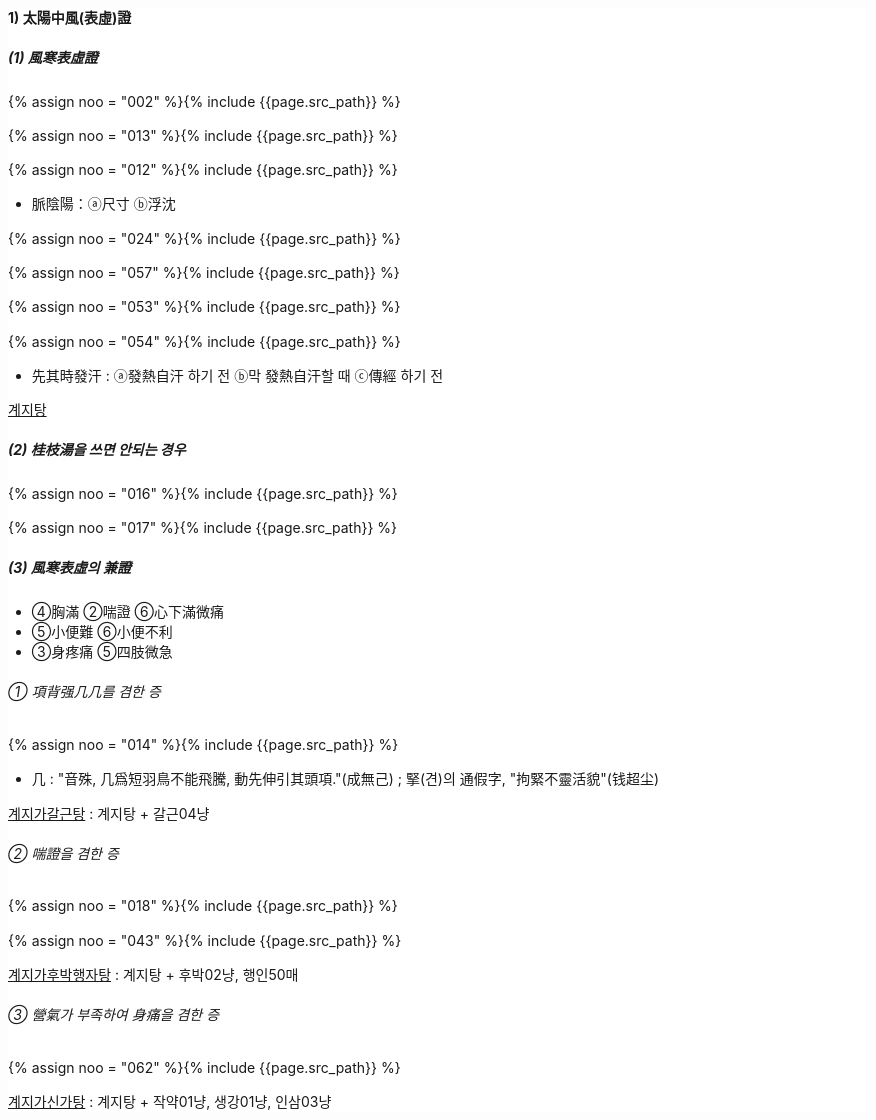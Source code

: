 #### 1) 太陽中風(表虛)證

##### (1) 風寒表虛證

{% assign noo = "002" %}{% include {{page.src_path}} %}

{% assign noo = "013" %}{% include {{page.src_path}} %}

{% assign noo = "012" %}{% include {{page.src_path}} %}

* 脈陰陽：ⓐ尺寸 ⓑ浮沈

{% assign noo = "024" %}{% include {{page.src_path}} %}

{% assign noo = "057" %}{% include {{page.src_path}} %}

{% assign noo = "053" %}{% include {{page.src_path}} %}

{% assign noo = "054" %}{% include {{page.src_path}} %}

* 先其時發汗 : ⓐ發熱自汗 하기 전 ⓑ막 發熱自汗할 때 ⓒ傳經 하기 전

<i class="fa fa-bookmark"></i> [계지탕]({{site.formulaurl}}/계지탕)


##### (2) 桂枝湯을 쓰면 안되는 경우

{% assign noo = "016" %}{% include {{page.src_path}} %}

{% assign noo = "017" %}{% include {{page.src_path}} %}


##### (3) 風寒表虛의 兼證

* ④胸滿 ②喘證 ⑥心下滿微痛
* ⑤小便難 ⑥小便不利
* ③身疼痛 ⑤四肢微急


###### ① 項背强几几를 겸한 증

{% assign noo = "014" %}{% include {{page.src_path}} %}

* 几 : "音殊, 几爲短羽鳥不能飛騰, 動先伸引其頭項."(成無己) ; 掔(견)의 通假字, "拘緊不靈活貌"(钱超尘)

<i class="fa fa-bookmark"></i> [계지가갈근탕]({{site.formulaurl}}/계지가갈근탕) : 계지탕 + 갈근04냥


###### ② 喘證을 겸한 증

{% assign noo = "018" %}{% include {{page.src_path}} %}

{% assign noo = "043" %}{% include {{page.src_path}} %}

<i class="fa fa-bookmark"></i> [계지가후박행자탕]({{site.formulaurl}}/계지가후박행자탕) : 계지탕 + 후박02냥, 행인50매


###### ③ 營氣가 부족하여 身痛을 겸한 증

{% assign noo = "062" %}{% include {{page.src_path}} %}

<i class="fa fa-bookmark"></i> [계지가신가탕]({{site.formulaurl}}/계지가신가탕) : 계지탕 + 작약01냥, 생강01냥, 인삼03냥

